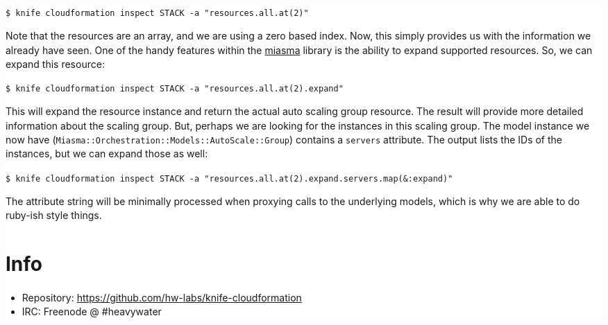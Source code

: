 ```
$ knife cloudformation inspect STACK -a "resources.all.at(2)"
```

Note that the resources are an array, and we are using a zero
based index. Now, this simply provides us with the information
we already have seen. One of the handy features within the
[miasma][miasma] library is the ability to expand supported resources.
So, we can expand this resource:

```
$ knife cloudformation inspect STACK -a "resources.all.at(2).expand"
```

This will expand the resource instance and return the actual
auto scaling group resource. The result will provide more detailed
information about the scaling group. But, perhaps we are looking
for the instances in this scaling group. The model instance we
now have (`Miasma::Orchestration::Models::AutoScale::Group`)
contains a `servers` attribute. The output lists the IDs of the
instances, but we can expand those as well:

```
$ knife cloudformation inspect STACK -a "resources.all.at(2).expand.servers.map(&:expand)"
```

The attribute string will be minimally processed when proxying calls
to the underlying models, which is why we are able to do ruby-ish
style things.

# Info

* Repository: https://github.com/hw-labs/knife-cloudformation
* IRC: Freenode @ #heavywater

[miasma]: http://miasma-rb.github.io/miasma/